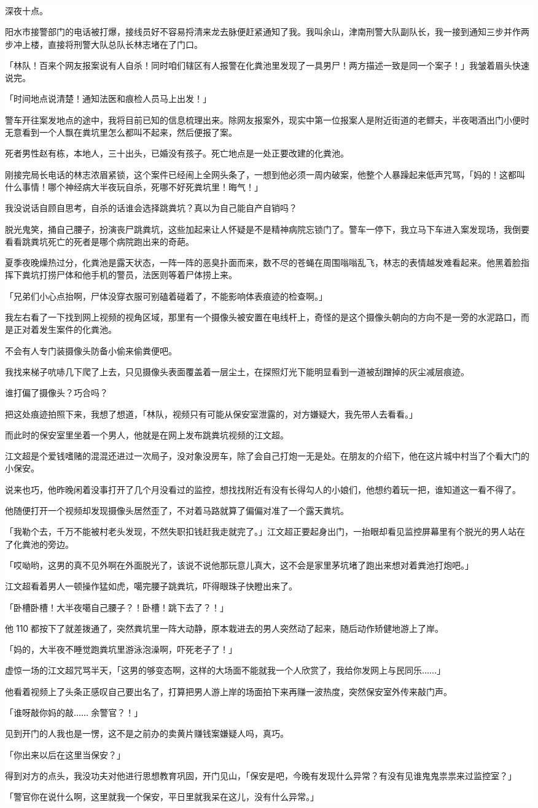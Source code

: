 深夜十点。

阳水市接警部门的电话被打爆，接线员好不容易捋清来龙去脉便赶紧通知了我。我叫余山，津南刑警大队副队长，我一接到通知三步并作两步冲上楼，直接将刑警大队总队长林志堵在了门口。

「林队！百来个网友报案说有人自杀！同时咱们辖区有人报警在化粪池里发现了一具男尸！两方描述一致是同一个案子！」我皱着眉头快速说完。

「时间地点说清楚！通知法医和痕检人员马上出发！」

警车开往案发地点的途中，我将目前已知的信息梳理出来。除网友报案外，现实中第一位报案人是附近街道的老鳏夫，半夜喝酒出门小便时无意看到一个人飘在粪坑里怎么都叫不起来，然后便报了案。

死者男性赵有栋，本地人，三十出头，已婚没有孩子。死亡地点是一处正要改建的化粪池。

刚接完局长电话的林志浓眉紧锁，这个案件已经闹上全网头条了，一想到他必须一周内破案，他整个人暴躁起来低声咒骂，「妈的！这都叫什么事情！哪个神经病大半夜玩自杀，死哪不好死粪坑里！晦气！」

我没说话自顾自思考，自杀的话谁会选择跳粪坑？真以为自己能自产自销吗？

脱光鬼笑，捅自己腰子，扮演丧尸跳粪坑，这些加起来让人怀疑是不是精神病院忘锁门了。警车一停下，我立马下车进入案发现场，我倒要看看跳粪坑死亡的死者是哪个病院跑出来的奇葩。

夏季夜晚燥热过分，化粪池是露天状态，一阵一阵的恶臭扑面而来，数不尽的苍蝇在周围嗡嗡乱飞，林志的表情越发难看起来。他黑着脸指挥下粪坑打捞尸体和他手机的警员，法医则等着尸体捞上来。

「兄弟们小心点抬啊，尸体没穿衣服可别磕着碰着了，不能影响体表痕迹的检查啊。」

我左右看了一下找到网上视频的视角区域，那里有一个摄像头被安置在电线杆上，奇怪的是这个摄像头朝向的方向不是一旁的水泥路口，而是正对着发生案件的化粪池。

不会有人专门装摄像头防备小偷来偷粪便吧。

我找来梯子吭哧几下爬了上去，只见摄像头表面覆盖着一层尘土，在探照灯光下能明显看到一道被刮蹭掉的灰尘减层痕迹。

谁打偏了摄像头？巧合吗？

把这处痕迹拍照下来，我想了想道，「林队，视频只有可能从保安室泄露的，对方嫌疑大，我先带人去看看。」

而此时的保安室里坐着一个男人，他就是在网上发布跳粪坑视频的江文超。

江文超是个爱钱嗜赌的混混还进过一次局子，没对象没房车，除了会自己打炮一无是处。在朋友的介绍下，他在这片城中村当了个看大门的小保安。

说来也巧，他昨晚闲着没事打开了几个月没看过的监控，想找找附近有没有长得勾人的小娘们，他想约着玩一把，谁知道这一看不得了。

他随便打开一个视频却发现摄像头居然歪了，不对着马路就算了偏偏对准了一个露天粪坑。

「我勒个去，千万不能被村老头发现，不然失职扣钱赶我走就完了。」江文超正要起身出门，一抬眼却看见监控屏幕里有个脱光的男人站在了化粪池的旁边。

「哎呦哟，这男的真不见外啊在外面脱光了，该说不说他那玩意儿真大，这不会是家里茅坑堵了跑出来想对着粪池打炮吧。」

江文超看着男人一顿操作猛如虎，噶完腰子跳粪坑，吓得眼珠子快瞪出来了。

「卧槽卧槽！大半夜噶自己腰子？！卧槽！跳下去了？！」

他 110 都按下了就差拨通了，突然粪坑里一阵大动静，原本栽进去的男人突然动了起来，随后动作矫健地游上了岸。

「妈的，大半夜不睡觉跑粪坑里游泳泡澡啊，吓死老子了！」

虚惊一场的江文超咒骂半天，「这男的够变态啊，这样的大场面不能就我一个人欣赏了，我给你发网上与民同乐……」

他看着视频上了头条正感叹自己要出名了，打算把男人游上岸的场面拍下来再赚一波热度，突然保安室外传来敲门声。

「谁呀敲你妈的敲…… 余警官？！」

见到开门的人我也是一愣，这不是之前办的卖黄片赚钱案嫌疑人吗，真巧。

「你出来以后在这里当保安？」

得到对方的点头，我没功夫对他进行思想教育巩固，开门见山，「保安是吧，今晚有发现什么异常？有没有见谁鬼鬼祟祟来过监控室？」

「警官你在说什么啊，这里就我一个保安，平日里就我呆在这儿，没有什么异常。」
